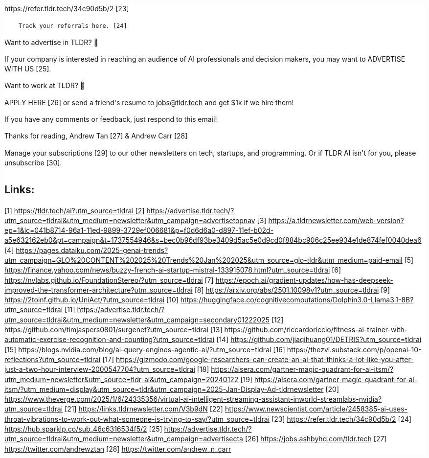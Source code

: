  https://refer.tldr.tech/34c90d5b/2 [23] 

		Track your referrals here. [24]

Want to advertise in TLDR? 📰

 If your company is interested in reaching an audience of AI
professionals and decision makers, you may want to ADVERTISE WITH US
[25]. 

Want to work at TLDR? 💼

 APPLY HERE [26] or send a friend's resume to jobs@tldr.tech and get
$1k if we hire them! 

 If you have any comments or feedback, just respond to this email! 

Thanks for reading, 
Andrew Tan [27] & Andrew Carr [28] 

 Manage your subscriptions [29] to our other newsletters on tech,
startups, and programming. Or if TLDR AI isn't for you, please
unsubscribe [30]. 

 

Links:
------
[1] https://tldr.tech/ai?utm_source=tldrai
[2] https://advertise.tldr.tech/?utm_source=tldrai&utm_medium=newsletter&utm_campaign=advertisetopnav
[3] https://a.tldrnewsletter.com/web-version?ep=1&lc=041b8714-96a1-11ed-9899-3729ef006681&p=f0d6d6a0-d897-11ef-b02d-a5e632162eb0&pt=campaign&t=1737554946&s=bec0b96df93be3409d5ac5e0d9cd0f884bc906c25ee934e1de874fef0040dea6
[4] https://pages.dataiku.com/2025-genai-trends?utm_campaign=GLO%20CONTENT%202025%20Trends%20Jan%202025&utm_source=glo-tldr&utm_medium=paid-email
[5] https://finance.yahoo.com/news/buzzy-french-ai-startup-mistral-133915078.html?utm_source=tldrai
[6] https://nvlabs.github.io/FoundationStereo/?utm_source=tldrai
[7] https://epoch.ai/gradient-updates/how-has-deepseek-improved-the-transformer-architecture?utm_source=tldrai
[8] https://arxiv.org/abs/2501.10098v1?utm_source=tldrai
[9] https://2toinf.github.io/UniAct/?utm_source=tldrai
[10] https://huggingface.co/cognitivecomputations/Dolphin3.0-Llama3.1-8B?utm_source=tldrai
[11] https://advertise.tldr.tech/?utm_source=tldrai&utm_medium=newsletter&utm_campaign=secondary01222025
[12] https://github.com/timjaspers0801/surgenet?utm_source=tldrai
[13] https://github.com/riccardoriccio/fitness-ai-trainer-with-automatic-exercise-recognition-and-counting?utm_source=tldrai
[14] https://github.com/jiaqihuang01/DETRIS?utm_source=tldrai
[15] https://blogs.nvidia.com/blog/ai-query-engines-agentic-ai/?utm_source=tldrai
[16] https://thezvi.substack.com/p/openai-10-reflections?utm_source=tldrai
[17] https://gizmodo.com/google-researchers-can-create-an-ai-that-thinks-a-lot-like-you-after-just-a-two-hour-interview-2000547704?utm_source=tldrai
[18] https://aisera.com/gartner-magic-quadrant-for-ai-itsm/?utm_medium=newsletter&utm_source=tldr-ai&utm_campaign=20240122
[19] https://aisera.com/gartner-magic-quadrant-for-ai-itsm/?utm_medium=display&utm_source=tldr&utm_campaign=2025-Jan-Display-Ad-tldrnewsletter
[20] https://www.theverge.com/2025/1/6/24335356/virtual-ai-intelligent-streaming-assistant-inworld-streamlabs-nvidia?utm_source=tldrai
[21] https://links.tldrnewsletter.com/V3b9dN
[22] https://www.newscientist.com/article/2458385-ai-uses-throat-vibrations-to-work-out-what-someone-is-trying-to-say/?utm_source=tldrai
[23] https://refer.tldr.tech/34c90d5b/2
[24] https://hub.sparklp.co/sub_46c6316534f5/2
[25] https://advertise.tldr.tech/?utm_source=tldrai&utm_medium=newsletter&utm_campaign=advertisecta
[26] https://jobs.ashbyhq.com/tldr.tech
[27] https://twitter.com/andrewztan
[28] https://twitter.com/andrew_n_carr